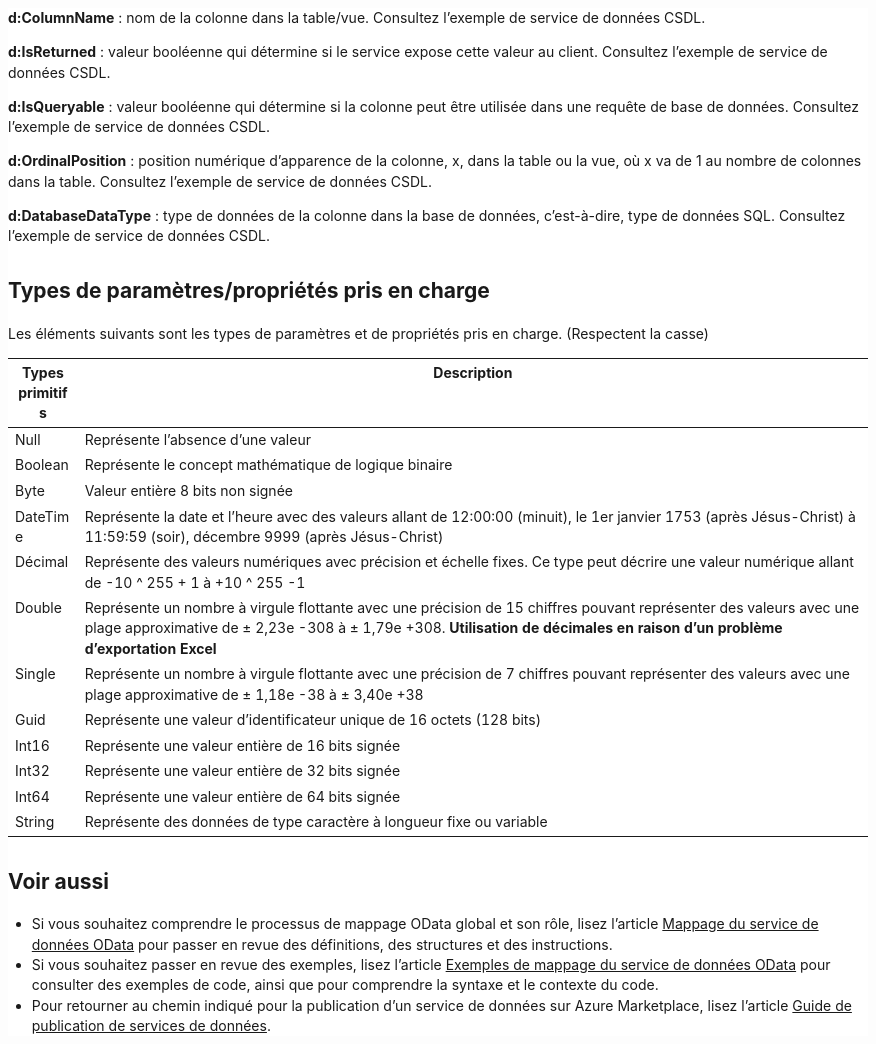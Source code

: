 **d:ColumnName** : nom de la colonne dans la table/vue.  Consultez l’exemple de service de données CSDL.

**d:IsReturned** : valeur booléenne qui détermine si le service expose cette valeur au client.  Consultez l’exemple de service de données CSDL.

**d:IsQueryable** : valeur booléenne qui détermine si la colonne peut être utilisée dans une requête de base de données.   Consultez l’exemple de service de données CSDL.

**d:OrdinalPosition** : position numérique d’apparence de la colonne, x, dans la table ou la vue, où x va de 1 au nombre de colonnes dans la table.  Consultez l’exemple de service de données CSDL.

**d:DatabaseDataType** : type de données de la colonne dans la base de données, c’est-à-dire, type de données SQL. Consultez l’exemple de service de données CSDL.

## <a name="supported-parametersproperty-types"></a>Types de paramètres/propriétés pris en charge
Les éléments suivants sont les types de paramètres et de propriétés pris en charge. (Respectent la casse)

| Types primitifs | Description |
| --- | --- |
| Null |Représente l’absence d’une valeur |
| Boolean |Représente le concept mathématique de logique binaire |
| Byte |Valeur entière 8 bits non signée |
| DateTime |Représente la date et l’heure avec des valeurs allant de 12:00:00 (minuit), le 1er janvier 1753 (après Jésus-Christ) à 11:59:59 (soir), décembre 9999 (après Jésus-Christ) |
| Décimal |Représente des valeurs numériques avec précision et échelle fixes. Ce type peut décrire une valeur numérique allant de -10 ^ 255 + 1 à +10 ^ 255 -1 |
| Double |Représente un nombre à virgule flottante avec une précision de 15 chiffres pouvant représenter des valeurs avec une plage approximative de ± 2,23e -308 à ± 1,79e +308. **Utilisation de décimales en raison d’un problème d’exportation Excel** |
| Single |Représente un nombre à virgule flottante avec une précision de 7 chiffres pouvant représenter des valeurs avec une plage approximative de ± 1,18e -38 à ± 3,40e +38 |
| Guid |Représente une valeur d’identificateur unique de 16 octets (128 bits) |
| Int16 |Représente une valeur entière de 16 bits signée |
| Int32 |Représente une valeur entière de 32 bits signée |
| Int64 |Représente une valeur entière de 64 bits signée |
| String |Représente des données de type caractère à longueur fixe ou variable |

## <a name="see-also"></a>Voir aussi
* Si vous souhaitez comprendre le processus de mappage OData global et son rôle, lisez l’article [Mappage du service de données OData](marketplace-publishing-data-service-creation-odata-mapping.md) pour passer en revue des définitions, des structures et des instructions.
* Si vous souhaitez passer en revue des exemples, lisez l’article [Exemples de mappage du service de données OData](marketplace-publishing-data-service-creation-odata-mapping-examples.md) pour consulter des exemples de code, ainsi que pour comprendre la syntaxe et le contexte du code.
* Pour retourner au chemin indiqué pour la publication d’un service de données sur Azure Marketplace, lisez l’article [Guide de publication de services de données](marketplace-publishing-data-service-creation.md).

